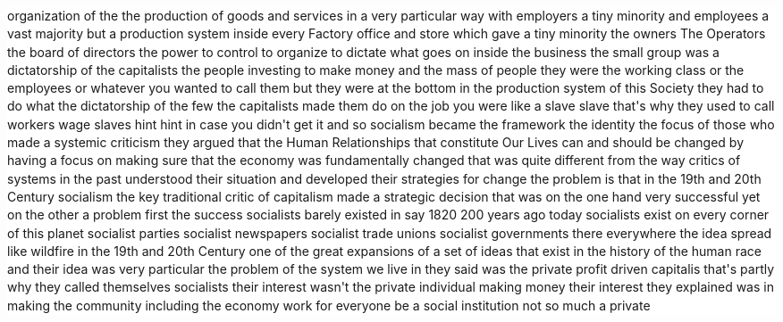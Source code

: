organization of the the production of
goods and services in a very particular
way with employers a tiny minority and
employees a vast majority but a
production system inside every Factory
office and store which gave a tiny
minority the owners The Operators the
board of directors the power to control
to organize to dictate what goes on
inside the
business the small group was a
dictatorship of the capitalists the
people investing to make money and the
mass of people they were the working
class or the employees or whatever you
wanted to call them but they were at the
bottom in the production system of this
Society they had to do what the
dictatorship of the few the
capitalists made them do on the job you
were like a slave slave that's why they
used to call workers wage slaves hint
hint in case you didn't get it and so
socialism became the framework the
identity the
focus of those who made a systemic
criticism they argued that the Human
Relationships that constitute Our Lives
can and should be changed by having a
focus on making sure that the economy
was fundamentally changed that was quite
different from the way critics of
systems in the past
understood their situation and developed
their strategies for
change the problem is that in the 19th
and 20th
Century socialism the key traditional
critic of capitalism
made a strategic decision that was on
the one hand very successful yet on the
other a problem first the
success socialists barely existed in say
1820 200 years ago today socialists
exist on every corner of this planet
socialist parties socialist newspapers
socialist trade unions socialist
governments there
everywhere the idea spread like wildfire
in the 19th and 20th Century one of the
great expansions of a set of ideas that
exist in the history of the human
race and their idea was very
particular the problem of the system we
live in they
said was the private profit driven
capitalis
that's partly why they called themselves
socialists their interest wasn't the
private individual making money their
interest they explained was in making
the community including the economy work
for everyone be a
social institution not so much a private
